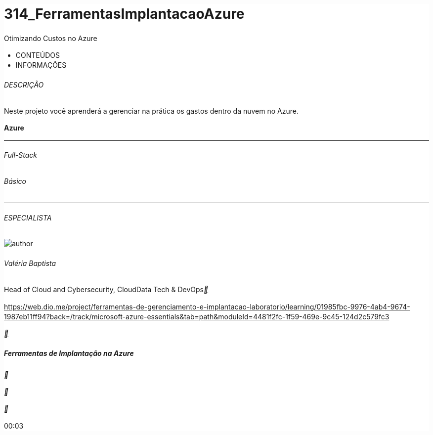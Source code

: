 # 314_FerramentasImplantacaoAzure
Otimizando Custos no Azure

- CONTEÚDOS
- INFORMAÇÕES

###### DESCRIÇÃO

Neste projeto você aprenderá a gerenciar na prática os gastos dentro da nuvem no Azure.

**Azure**

------

###### Full-Stack

###### Básico

------

###### ESPECIALISTA

![author](https://hermes.dio.me/users/author/photos/2e32d816-c681-49ef-8637-213cc75b26d1.jpeg)

###### Valéria Baptista

Head of Cloud and Cybersecurity, CloudData Tech & DevOps[**](https://www.linkedin.com/in/valeriabaptista/)

https://web.dio.me/project/ferramentas-de-gerenciamento-e-implantacao-laboratorio/learning/01985fbc-9976-4ab4-9674-1987eb11ff94?back=/track/microsoft-azure-essentials&tab=path&moduleId=4481f2fc-1f59-469e-9c45-124d2c579fc3

[**](https://web.dio.me/track/microsoft-azure-essentials)

##### Ferramentas de Implantação na Azure

**

**

**

<iframe id="ytc104" frameborder="0" allowfullscreen="" allow="accelerometer; autoplay; clipboard-write; encrypted-media; gyroscope; picture-in-picture; web-share" referrerpolicy="strict-origin-when-cross-origin" title="12 Ferramentas de Gerenciamento e Implantação - Laboratório" width="100%" height="100%" src="https://www.youtube.com/embed/-mgfQ7wKLOk?controls=0&amp;disablekb=1&amp;enablejsapi=1&amp;fs=0&amp;iv_load_policy=3&amp;modestbranding=1&amp;showinfo=0&amp;rel=0&amp;html5=1&amp;cc_load_policy=0&amp;origin=https%3A%2F%2Fweb.dio.me&amp;widgetid=1" data-gtm-yt-inspected-19="true" style="box-sizing: inherit; max-width: none; margin: 0px; padding: 0px; border: 0px; font-style: inherit; font-variant: inherit; font-weight: inherit; font-stretch: inherit; line-height: inherit; font-family: inherit; font-optical-sizing: inherit; font-kerning: inherit; font-feature-settings: inherit; font-variation-settings: inherit; font-size: 14px; vertical-align: baseline;"></iframe>



00:03
